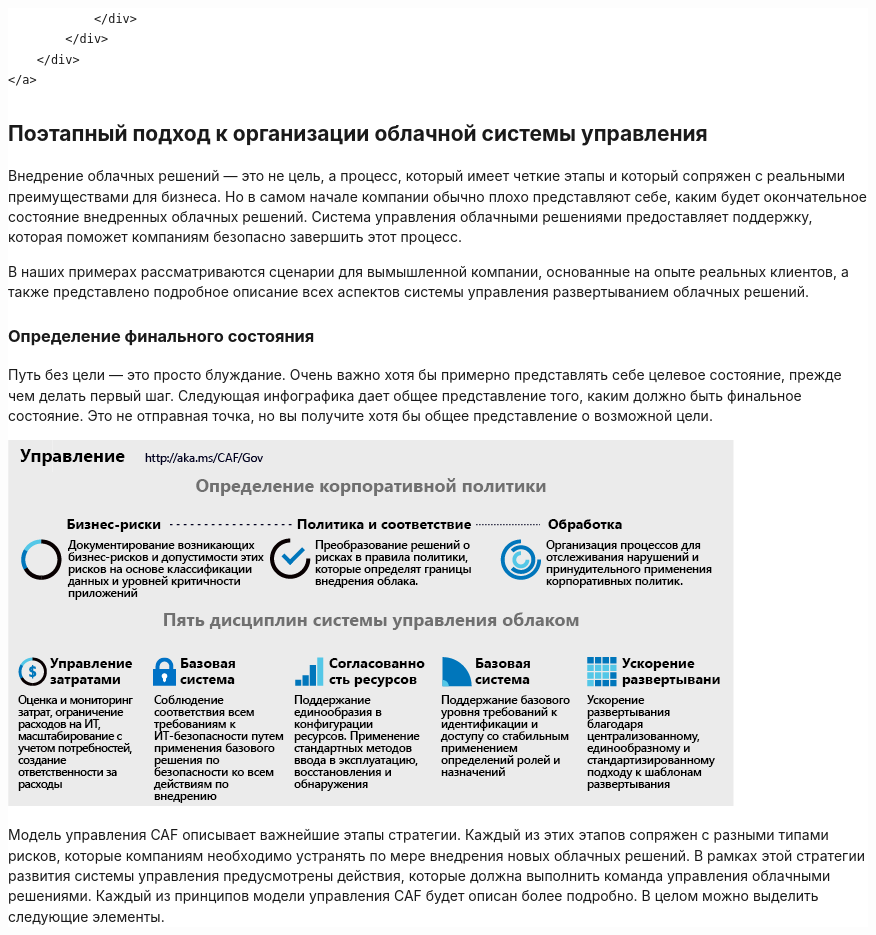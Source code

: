                 </div>
            </div>
        </div>
    </a>
</li>
</ul>



## <a name="an-incremental-approach-to-cloud-governance"></a>Поэтапный подход к организации облачной системы управления

Внедрение облачных решений — это не цель, а процесс, который имеет четкие этапы и который сопряжен с реальными преимуществами для бизнеса. Но в самом начале компании обычно плохо представляют себе, каким будет окончательное состояние внедренных облачных решений. Система управления облачными решениями предоставляет поддержку, которая поможет компаниям безопасно завершить этот процесс.

В наших примерах рассматриваются сценарии для вымышленной компании, основанные на опыте реальных клиентов, а также представлено подробное описание всех аспектов системы управления развертыванием облачных решений.

### <a name="establishing-an-end-state"></a>Определение финального состояния

Путь без цели — это просто блуждание. Очень важно хотя бы примерно представлять себе целевое состояние, прежде чем делать первый шаг. Следующая инфографика дает общее представление того, каким должно быть финальное состояние. Это не отправная точка, но вы получите хотя бы общее представление о возможной цели.

![Инфографика модели управления CAF](../../_images/operational-transformation-govern-highres.png)

Модель управления CAF описывает важнейшие этапы стратегии. Каждый из этих этапов сопряжен с разными типами рисков, которые компаниям необходимо устранять по мере внедрения новых облачных решений. В рамках этой стратегии развития системы управления предусмотрены действия, которые должна выполнить команда управления облачными решениями. Каждый из принципов модели управления CAF будет описан более подробно. В целом можно выделить следующие элементы.
